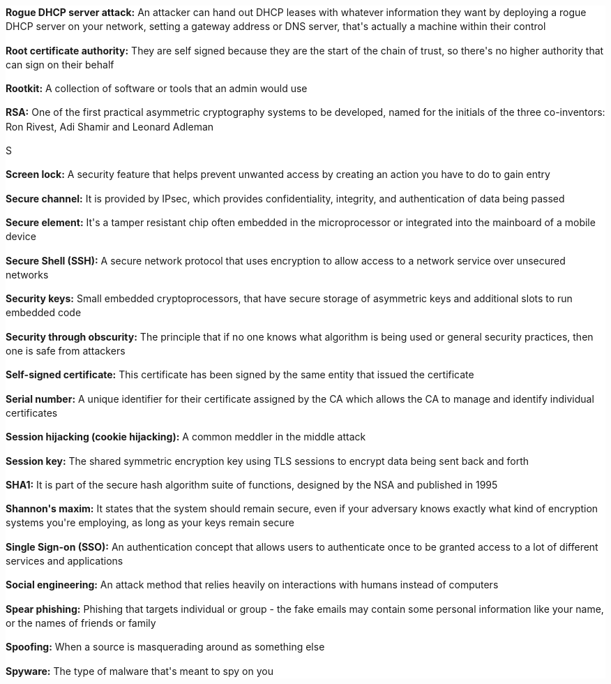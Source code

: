 **Rogue DHCP server attack:** An attacker can hand out DHCP leases with whatever information they want by deploying a rogue DHCP server on your network, setting a gateway address or DNS server, that's actually a machine within their control

**Root certificate authority:** They are self signed because they are the start of the chain of trust, so there's no higher authority that can sign on their behalf

**Rootkit:** A collection of software or tools that an admin would use

**RSA:** One of the first practical asymmetric cryptography systems to be developed, named for the initials of the three co-inventors: Ron Rivest, Adi Shamir and Leonard Adleman

S

**Screen lock:** A security feature that helps prevent unwanted access by creating an action you have to do to gain entry

**Secure channel:** It is provided by IPsec, which provides confidentiality, integrity, and authentication of data being passed

**Secure element:** It's a tamper resistant chip often embedded in the microprocessor or integrated into the mainboard of a mobile device

**Secure Shell (SSH):** A secure network protocol that uses encryption to allow access to a network service over unsecured networks

**Security keys:** Small embedded cryptoprocessors, that have secure storage of asymmetric keys and additional slots to run embedded code

**Security through obscurity:** The principle that if no one knows what algorithm is being used or general security practices, then one is safe from attackers

**Self-signed certificate:** This certificate has been signed by the same entity that issued the certificate

**Serial number:** A unique identifier for their certificate assigned by the CA which allows the CA to manage and identify individual certificates

**Session hijacking (cookie hijacking):** A common meddler in the middle attack

**Session key:** The shared symmetric encryption key using TLS sessions to encrypt data being sent back and forth

**SHA1:** It is part of the secure hash algorithm suite of functions, designed by the NSA and published in 1995

**Shannon's maxim:** It states that the system should remain secure, even if your adversary knows exactly what kind of encryption systems you're employing, as long as your keys remain secure

**Single Sign-on (SSO):** An authentication concept that allows users to authenticate once to be granted access to a lot of different services and applications

**Social engineering:** An attack method that relies heavily on interactions with humans instead of computers

**Spear phishing:** Phishing that targets individual or group - the fake emails may contain some personal information like your name, or the names of friends or family

**Spoofing:** When a source is masquerading around as something else

**Spyware:** The type of malware that's meant to spy on you

